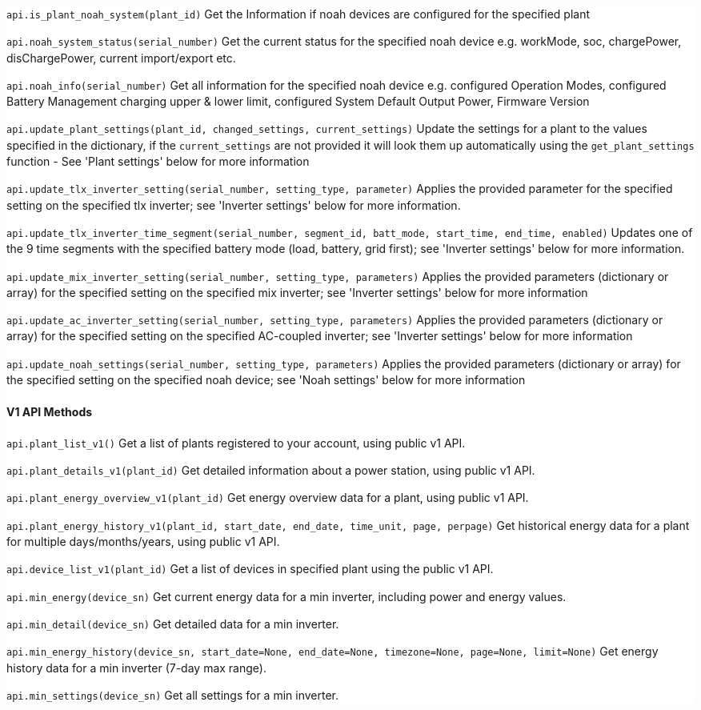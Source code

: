 `api.is_plant_noah_system(plant_id)` Get the Information if noah devices are configured for the specified plant

`api.noah_system_status(serial_number)` Get the current status for the specified noah device e.g. workMode, soc, chargePower, disChargePower, current import/export etc.

`api.noah_info(serial_number)` Get all information for the specified noah device e.g. configured Operation Modes, configured Battery Management charging upper & lower limit, configured System Default Output Power, Firmware Version

`api.update_plant_settings(plant_id, changed_settings, current_settings)` Update the settings for a plant to the values specified in the dictionary, if the `current_settings` are not provided it will look them up automatically using the `get_plant_settings` function - See 'Plant settings' below for more information

`api.update_tlx_inverter_setting(serial_number, setting_type, parameter)` Applies the provided parameter for the specified setting on the specified tlx inverter; see 'Inverter settings' below for more information.

`api.update_tlx_inverter_time_segment(serial_number, segment_id, batt_mode, start_time, end_time, enabled)` Updates one of the 9 time segments with the specified battery mode (load, battery, grid first); see 'Inverter settings' below for more information.

`api.update_mix_inverter_setting(serial_number, setting_type, parameters)` Applies the provided parameters (dictionary or array) for the specified setting on the specified mix inverter; see 'Inverter settings' below for more information

`api.update_ac_inverter_setting(serial_number, setting_type, parameters)` Applies the provided parameters (dictionary or array) for the specified setting on the specified AC-coupled inverter; see 'Inverter settings' below for more information

`api.update_noah_settings(serial_number, setting_type, parameters)` Applies the provided parameters (dictionary or array) for the specified setting on the specified noah device; see 'Noah settings' below for more information

#### V1 API Methods

`api.plant_list_v1()` Get a list of plants registered to your account, using public v1 API.

`api.plant_details_v1(plant_id)` Get detailed information about a power station, using public v1 API.

`api.plant_energy_overview_v1(plant_id)` Get energy overview data for a plant, using public v1 API.

`api.plant_energy_history_v1(plant_id, start_date, end_date, time_unit, page, perpage)` Get historical energy data for a plant for multiple days/months/years, using public v1 API.

`api.device_list_v1(plant_id)` Get a list of devices in specified plant using the public v1 API.

`api.min_energy(device_sn)` Get current energy data for a min inverter, including power and energy values.

`api.min_detail(device_sn)` Get detailed data for a min inverter.

`api.min_energy_history(device_sn, start_date=None, end_date=None, timezone=None, page=None, limit=None)` Get energy history data for a min inverter (7-day max range).

`api.min_settings(device_sn)` Get all settings for a min inverter.
